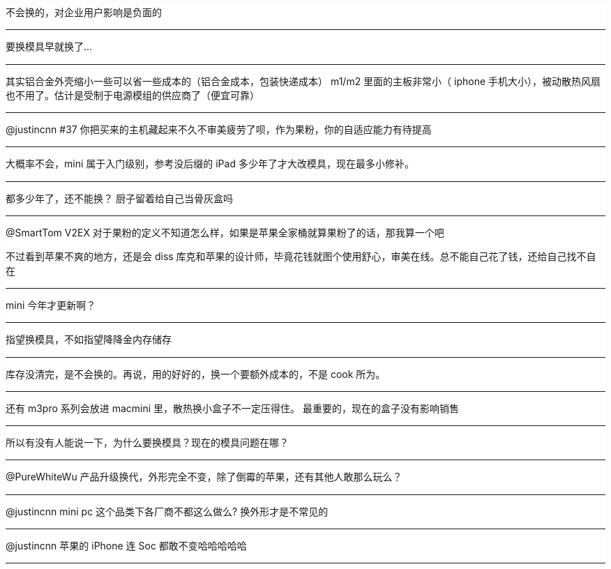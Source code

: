 不会换的，对企业用户影响是负面的

---------------------------------------------------

要换模具早就换了...

---------------------------------------------------

其实铝合金外壳缩小一些可以省一些成本的（铝合金成本，包装快递成本）
m1/m2 里面的主板非常小（ iphone 手机大小），被动散热风扇也不用了。估计是受制于电源模组的供应商了（便宜可靠）

---------------------------------------------------

@justincnn #37 你把买来的主机藏起来不久不审美疲劳了呗，作为果粉，你的自适应能力有待提高

---------------------------------------------------

大概率不会，mini 属于入门级别，参考没后缀的 iPad 多少年了才大改模具，现在最多小修补。

---------------------------------------------------

都多少年了，还不能换？ 厨子留着给自己当骨灰盒吗

---------------------------------------------------

@SmartTom V2EX 对于果粉的定义不知道怎么样，如果是苹果全家桶就算果粉了的话，那我算一个吧

不过看到苹果不爽的地方，还是会 diss 库克和苹果的设计师，毕竟花钱就图个使用舒心，审美在线。总不能自己花了钱，还给自己找不自在

---------------------------------------------------

mini 今年才更新啊？

---------------------------------------------------

指望换模具，不如指望降降金内存储存

---------------------------------------------------

库存没清完，是不会换的。再说，用的好好的，换一个要额外成本的，不是 cook 所为。

---------------------------------------------------

还有 m3pro 系列会放进 macmini 里，散热换小盒子不一定压得住。  最重要的，现在的盒子没有影响销售

---------------------------------------------------

所以有没有人能说一下，为什么要换模具？现在的模具问题在哪？

---------------------------------------------------

@PureWhiteWu 产品升级换代，外形完全不变，除了倒霉的苹果，还有其他人敢那么玩么？

---------------------------------------------------

@justincnn mini pc 这个品类下各厂商不都这么做么? 换外形才是不常见的

---------------------------------------------------

@justincnn 苹果的 iPhone 连 Soc 都敢不变哈哈哈哈哈

---------------------------------------------------
